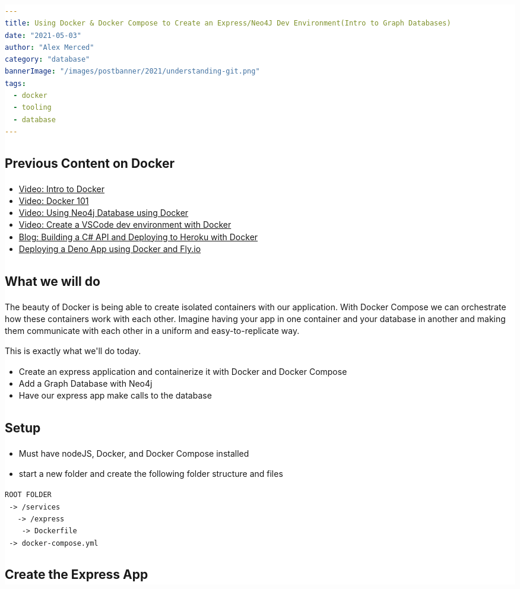 ```yaml
---
title: Using Docker & Docker Compose to Create an Express/Neo4J Dev Environment(Intro to Graph Databases)
date: "2021-05-03"
author: "Alex Merced"
category: "database"
bannerImage: "/images/postbanner/2021/understanding-git.png"
tags:
  - docker
  - tooling
  - database
---
```


## Previous Content on Docker

- [Video: Intro to Docker](https://www.youtube.com/watch?v=Pmdwn97lmVA)
- [Video: Docker 101](https://www.youtube.com/watch?v=3107womjZIo)
- [Video: Using Neo4j Database using Docker](https://www.youtube.com/watch?v=EO041uKuUvI)
- [Video: Create a VSCode dev environment with Docker](https://www.youtube.com/watch?v=jHKevKjp9C8)
- [Blog: Building a C# API and Deploying to Heroku with Docker](https://tuts.alexmercedcoder.com/2021/3/dotnet5/)
- [Deploying a Deno App using Docker and Fly.io](https://www.youtube.com/watch?v=Fe4XdAiqaxI)

## What we will do

The beauty of Docker is being able to create isolated containers with our application. With Docker Compose we can orchestrate how these containers work with each other. Imagine having your app in one container and your database in another and making them communicate with each other in a uniform and easy-to-replicate way.

This is exactly what we'll do today.

- Create an express application and containerize it with Docker and Docker Compose
- Add a Graph Database with Neo4j
- Have our express app make calls to the database

## Setup

- Must have nodeJS, Docker, and Docker Compose installed 

- start a new folder and create the following folder structure and files

```
ROOT FOLDER
 -> /services
   -> /express
    -> Dockerfile
 -> docker-compose.yml
```

## Create the Express App
